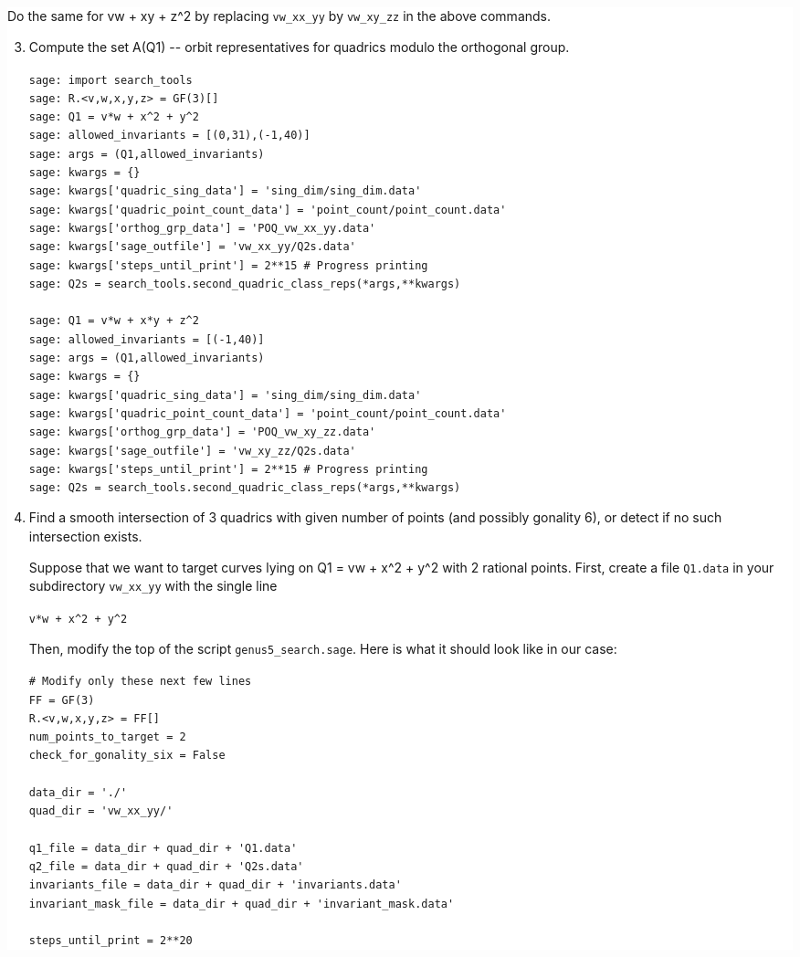    Do the same for vw + xy + z^2 by replacing `vw_xx_yy` by `vw_xy_zz` in the above commands.

3. Compute the set A(Q1) -- orbit representatives for quadrics modulo the orthogonal group.

   ```
   sage: import search_tools
   sage: R.<v,w,x,y,z> = GF(3)[]
   sage: Q1 = v*w + x^2 + y^2
   sage: allowed_invariants = [(0,31),(-1,40)]
   sage: args = (Q1,allowed_invariants)
   sage: kwargs = {}
   sage: kwargs['quadric_sing_data'] = 'sing_dim/sing_dim.data'
   sage: kwargs['quadric_point_count_data'] = 'point_count/point_count.data'
   sage: kwargs['orthog_grp_data'] = 'POQ_vw_xx_yy.data'
   sage: kwargs['sage_outfile'] = 'vw_xx_yy/Q2s.data'
   sage: kwargs['steps_until_print'] = 2**15 # Progress printing
   sage: Q2s = search_tools.second_quadric_class_reps(*args,**kwargs)
  
   sage: Q1 = v*w + x*y + z^2
   sage: allowed_invariants = [(-1,40)]
   sage: args = (Q1,allowed_invariants)
   sage: kwargs = {}
   sage: kwargs['quadric_sing_data'] = 'sing_dim/sing_dim.data'
   sage: kwargs['quadric_point_count_data'] = 'point_count/point_count.data'
   sage: kwargs['orthog_grp_data'] = 'POQ_vw_xy_zz.data'
   sage: kwargs['sage_outfile'] = 'vw_xy_zz/Q2s.data'
   sage: kwargs['steps_until_print'] = 2**15 # Progress printing
   sage: Q2s = search_tools.second_quadric_class_reps(*args,**kwargs)
   ```

4. Find a smooth intersection of 3 quadrics with given number of points (and possibly gonality 6), or detect if no such intersection exists.

   Suppose that we want to target curves lying on Q1 = vw + x^2 + y^2 with 2 rational points. First, create a file `Q1.data` in your subdirectory `vw_xx_yy` with the single line
  
   ```
   v*w + x^2 + y^2
   ```
   
   Then, modify the top of the script `genus5_search.sage`.  Here is what it should look like in our case:
  
   ```
   # Modify only these next few lines
   FF = GF(3)
   R.<v,w,x,y,z> = FF[]
   num_points_to_target = 2
   check_for_gonality_six = False
  
   data_dir = './'
   quad_dir = 'vw_xx_yy/'
  
   q1_file = data_dir + quad_dir + 'Q1.data'
   q2_file = data_dir + quad_dir + 'Q2s.data'
   invariants_file = data_dir + quad_dir + 'invariants.data'
   invariant_mask_file = data_dir + quad_dir + 'invariant_mask.data'
  
   steps_until_print = 2**20
   ```
  